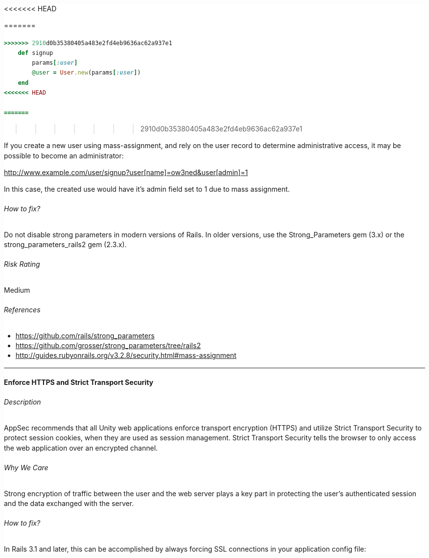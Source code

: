  
<<<<<<< HEAD

=======
```ruby 
>>>>>>> 2910d0b35380405a483e2fd4eb9636ac62a937e1
    def signup
        params[:user]
        @user = User.new(params[:user])
    end
<<<<<<< HEAD

=======
```
>>>>>>> 2910d0b35380405a483e2fd4eb9636ac62a937e1
 


If you create a new user using mass-assignment, and rely on the user record to determine administrative access, it may be possible to become an administrator:

 

http://www.example.com/user/signup?user[name]=ow3ned&user[admin]=1

 


In this case, the created use would have it’s admin field set to 1 due to mass assignment.
###### How to fix?

Do not disable strong parameters in modern versions of Rails. In older versions, use the Strong_Parameters gem (3.x) or the strong_parameters_rails2 gem (2.3.x).
###### Risk Rating

Medium
###### References

- https://github.com/rails/strong_parameters
- https://github.com/grosser/strong_parameters/tree/rails2
- http://guides.rubyonrails.org/v3.2.8/security.html#mass-assignment

---
#### Enforce HTTPS and Strict Transport Security
###### Description

AppSec recommends that all Unity web applications enforce transport encryption (HTTPS) and utilize Strict Transport Security to protect session cookies, when they are used as session management. Strict Transport Security tells the browser to only access the web application over an encrypted channel.
###### Why We Care

Strong encryption of traffic between the user and the web server plays a key part in protecting the user’s authenticated session and the data exchanged with the server.
###### How to fix?

In Rails 3.1 and later, this can be accomplished by always forcing SSL connections in your application config file:
